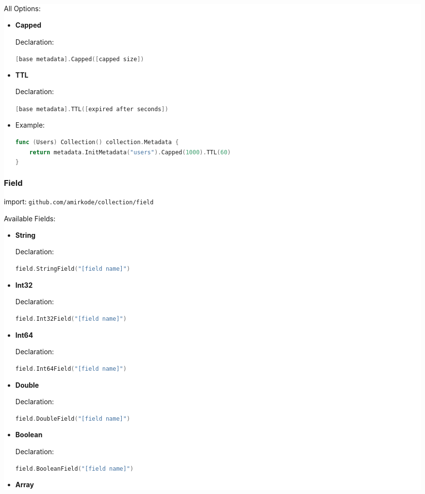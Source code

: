 All Options:
- **Capped**

	Declaration:
	```go
	[base metadata].Capped([capped size])
	```
- **TTL**

	Declaration: 
	```go
	[base metadata].TTL([expired after seconds])
	```

- Example:
	```go
	func (Users) Collection() collection.Metadata {
		return metadata.InitMetadata("users").Capped(1000).TTL(60)
	}
	```
### Field
import: `github.com/amirkode/collection/field`

Available Fields:
- **String**
	
	Declaration:
	```go
	field.StringField("[field name]")
	```
- **Int32**
	
	Declaration:
	```go
	field.Int32Field("[field name]")
	```
- **Int64**
	
	Declaration:
	```go
	field.Int64Field("[field name]")
	```
- **Double**
	
	Declaration:
	```go
	field.DoubleField("[field name]")
	```
- **Boolean**
	
	Declaration:
	```go
	field.BooleanField("[field name]")
	```
- **Array**
	